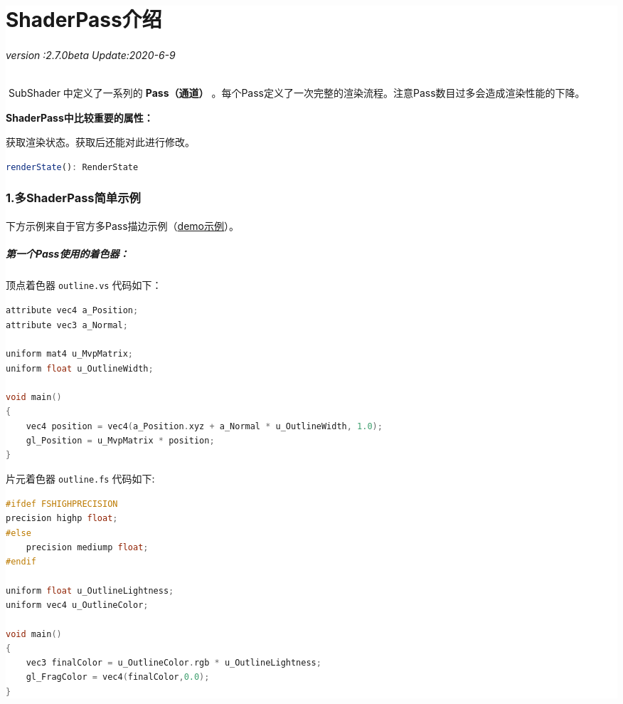 # ShaderPass介绍

######  *version :2.7.0beta   Update:2020-6-9*

​	SubShader 中定义了一系列的 **Pass（通道）** 。每个Pass定义了一次完整的渲染流程。注意Pass数目过多会造成渲染性能的下降。

​**ShaderPass中比较重要的属性：**

获取渲染状态。获取后还能对此进行修改。

```typescript
renderState(): RenderState
```

### 1.多ShaderPass简单示例

下方示例来自于官方多Pass描边示例（[demo示例](http://layaair2.ldc2.layabox.com/demo2/?language=ch&category=3d&group=Shader&name=Shader_MultiplePassOutline)）。

##### 第一个Pass使用的着色器：

顶点着色器 `outline.vs` 代码如下：

```c++
attribute vec4 a_Position; 
attribute vec3 a_Normal;

uniform mat4 u_MvpMatrix; 
uniform float u_OutlineWidth;

void main()
{
    vec4 position = vec4(a_Position.xyz + a_Normal * u_OutlineWidth, 1.0);
    gl_Position = u_MvpMatrix * position;
}
```

片元着色器 `outline.fs` 代码如下:

```c++
#ifdef FSHIGHPRECISION
precision highp float; 
#else 
    precision mediump float; 
#endif 

uniform float u_OutlineLightness; 
uniform vec4 u_OutlineColor;

void main() 
{ 
    vec3 finalColor = u_OutlineColor.rgb * u_OutlineLightness; 
    gl_FragColor = vec4(finalColor,0.0); 
}
```
